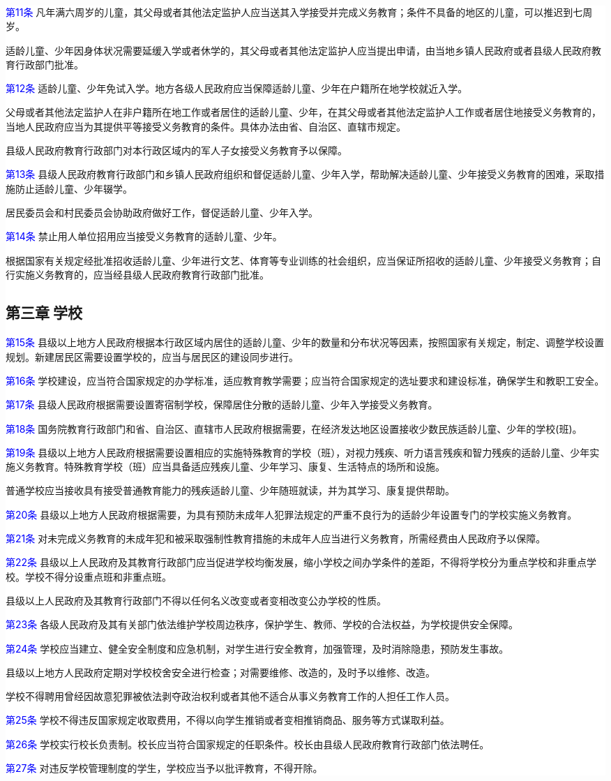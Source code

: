 <a style="color:blue" name="第11条">第11条</a>  凡年满六周岁的儿童，其父母或者其他法定监护人应当送其入学接受并完成义务教育；条件不具备的地区的儿童，可以推迟到七周岁。

适龄儿童、少年因身体状况需要延缓入学或者休学的，其父母或者其他法定监护人应当提出申请，由当地乡镇人民政府或者县级人民政府教育行政部门批准。

<a style="color:blue" name="第12条">第12条</a>  适龄儿童、少年免试入学。地方各级人民政府应当保障适龄儿童、少年在户籍所在地学校就近入学。

父母或者其他法定监护人在非户籍所在地工作或者居住的适龄儿童、少年，在其父母或者其他法定监护人工作或者居住地接受义务教育的，当地人民政府应当为其提供平等接受义务教育的条件。具体办法由省、自治区、直辖市规定。

县级人民政府教育行政部门对本行政区域内的军人子女接受义务教育予以保障。

<a style="color:blue" name="第13条">第13条</a>  县级人民政府教育行政部门和乡镇人民政府组织和督促适龄儿童、少年入学，帮助解决适龄儿童、少年接受义务教育的困难，采取措施防止适龄儿童、少年辍学。

居民委员会和村民委员会协助政府做好工作，督促适龄儿童、少年入学。

<a style="color:blue" name="第14条">第14条</a>  禁止用人单位招用应当接受义务教育的适龄儿童、少年。

根据国家有关规定经批准招收适龄儿童、少年进行文艺、体育等专业训练的社会组织，应当保证所招收的适龄儿童、少年接受义务教育；自行实施义务教育的，应当经县级人民政府教育行政部门批准。

## 第三章 学校

<a style="color:blue" name="第15条">第15条</a>  县级以上地方人民政府根据本行政区域内居住的适龄儿童、少年的数量和分布状况等因素，按照国家有关规定，制定、调整学校设置规划。新建居民区需要设置学校的，应当与居民区的建设同步进行。

<a style="color:blue" name="第16条">第16条</a>  学校建设，应当符合国家规定的办学标准，适应教育教学需要；应当符合国家规定的选址要求和建设标准，确保学生和教职工安全。

<a style="color:blue" name="第17条">第17条</a>  县级人民政府根据需要设置寄宿制学校，保障居住分散的适龄儿童、少年入学接受义务教育。

<a style="color:blue" name="第18条">第18条</a>  国务院教育行政部门和省、自治区、直辖市人民政府根据需要，在经济发达地区设置接收少数民族适龄儿童、少年的学校(班)。

<a style="color:blue" name="第19条">第19条</a>  县级以上地方人民政府根据需要设置相应的实施特殊教育的学校（班），对视力残疾、听力语言残疾和智力残疾的适龄儿童、少年实施义务教育。特殊教育学校（班）应当具备适应残疾儿童、少年学习、康复、生活特点的场所和设施。

普通学校应当接收具有接受普通教育能力的残疾适龄儿童、少年随班就读，并为其学习、康复提供帮助。

<a style="color:blue" name="第20条">第20条</a>  县级以上地方人民政府根据需要，为具有预防未成年人犯罪法规定的严重不良行为的适龄少年设置专门的学校实施义务教育。

<a style="color:blue" name="第21条">第21条</a>  对未完成义务教育的未成年犯和被采取强制性教育措施的未成年人应当进行义务教育，所需经费由人民政府予以保障。

<a style="color:blue" name="第22条">第22条</a>  县级以上人民政府及其教育行政部门应当促进学校均衡发展，缩小学校之间办学条件的差距，不得将学校分为重点学校和非重点学校。学校不得分设重点班和非重点班。

县级以上人民政府及其教育行政部门不得以任何名义改变或者变相改变公办学校的性质。

<a style="color:blue" name="第23条">第23条</a>  各级人民政府及其有关部门依法维护学校周边秩序，保护学生、教师、学校的合法权益，为学校提供安全保障。

<a style="color:blue" name="第24条">第24条</a>  学校应当建立、健全安全制度和应急机制，对学生进行安全教育，加强管理，及时消除隐患，预防发生事故。

县级以上地方人民政府定期对学校校舍安全进行检查；对需要维修、改造的，及时予以维修、改造。

学校不得聘用曾经因故意犯罪被依法剥夺政治权利或者其他不适合从事义务教育工作的人担任工作人员。

<a style="color:blue" name="第25条">第25条</a>  学校不得违反国家规定收取费用，不得以向学生推销或者变相推销商品、服务等方式谋取利益。

<a style="color:blue" name="第26条">第26条</a>  学校实行校长负责制。校长应当符合国家规定的任职条件。校长由县级人民政府教育行政部门依法聘任。

<a style="color:blue" name="第27条">第27条</a>  对违反学校管理制度的学生，学校应当予以批评教育，不得开除。
